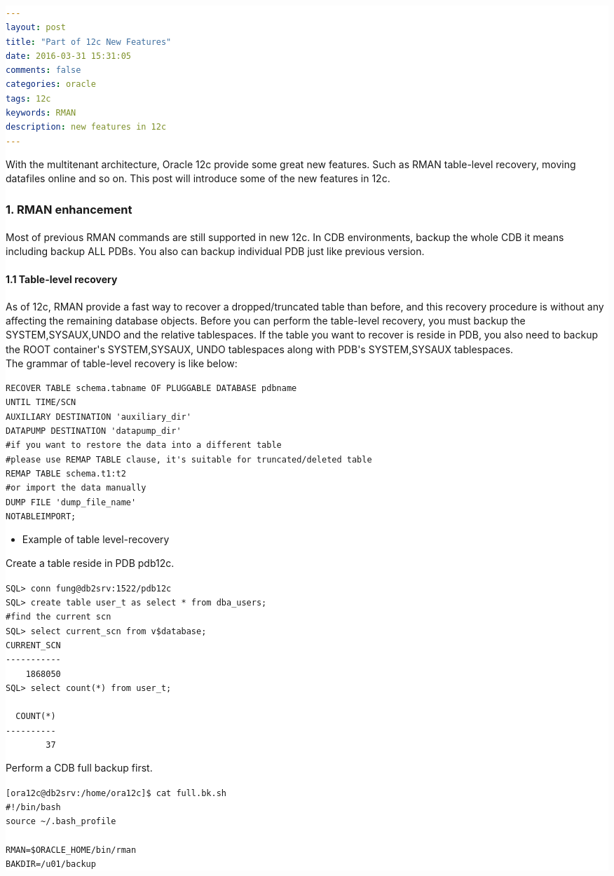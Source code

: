 ```yaml
---
layout: post
title: "Part of 12c New Features"
date: 2016-03-31 15:31:05
comments: false
categories: oracle
tags: 12c
keywords: RMAN  
description: new features in 12c
---
```

With the multitenant architecture, Oracle 12c provide some great new features. Such as RMAN table-level recovery, moving datafiles online and so on. This post will introduce some of the new features in 12c.

### 1. RMAN enhancement
Most of previous RMAN commands are still supported in new 12c. In CDB environments, backup the whole CDB it means including backup ALL PDBs. You also can backup individual PDB just like previous version. 
#### 1.1 Table-level recovery
As of 12c, RMAN provide a fast way to recover a dropped/truncated table than before, and this recovery procedure is without any affecting the remaining database objects. Before you can perform the table-level recovery, you must backup the SYSTEM,SYSAUX,UNDO and the relative tablespaces. If the table you want to recover is reside in PDB, you also need to backup the ROOT container's SYSTEM,SYSAUX, UNDO tablespaces along with PDB's SYSTEM,SYSAUX tablespaces.    
The grammar of table-level recovery is like below:
```
RECOVER TABLE schema.tabname OF PLUGGABLE DATABASE pdbname
UNTIL TIME/SCN
AUXILIARY DESTINATION 'auxiliary_dir'
DATAPUMP DESTINATION 'datapump_dir'
#if you want to restore the data into a different table
#please use REMAP TABLE clause, it's suitable for truncated/deleted table
REMAP TABLE schema.t1:t2	
#or import the data manually 
DUMP FILE 'dump_file_name'
NOTABLEIMPORT;
```

- Example of table level-recovery 

Create a table reside in PDB pdb12c.
```
SQL> conn fung@db2srv:1522/pdb12c
SQL> create table user_t as select * from dba_users;
#find the current scn
SQL> select current_scn from v$database;
CURRENT_SCN
-----------
    1868050
SQL> select count(*) from user_t;

  COUNT(*)
----------
        37
```
Perform a CDB full backup first. 
```
[ora12c@db2srv:/home/ora12c]$ cat full.bk.sh 
#!/bin/bash
source ~/.bash_profile 

RMAN=$ORACLE_HOME/bin/rman 
BAKDIR=/u01/backup
```